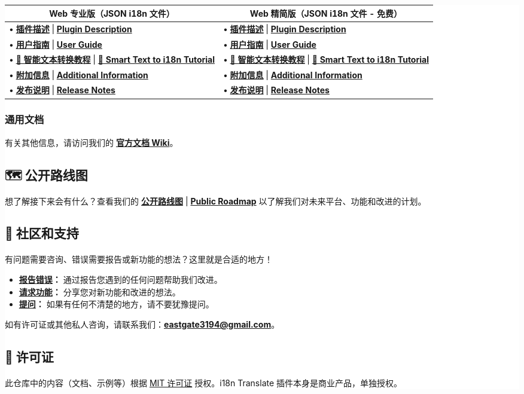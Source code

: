 | **Web 专业版**（JSON i18n 文件） | **Web 精简版**（JSON i18n 文件 - 免费） |
|----------------------------|------------------------------|
| • **[插件描述](docs/web-plugin/description.zh.md)** \| **[Plugin Description](docs/web-plugin/description.md)** | • **[插件描述](docs/web-lite-plugin/description.zh.md)** \| **[Plugin Description](docs/web-lite-plugin/description.md)** |
| • **[用户指南](docs/web-plugin/user-guide.zh.md)** \| **[User Guide](docs/web-plugin/user-guide.md)** | • **[用户指南](docs/web-lite-plugin/user-guide.zh.md)** \| **[User Guide](docs/web-lite-plugin/user-guide.md)** |
| • **[🎯 智能文本转换教程](docs/web-plugin/smart-text-to-i18n-tutorial.zh.md)** \| **[🎯 Smart Text to i18n Tutorial](docs/web-plugin/smart-text-to-i18n-tutorial.md)** | • **[🎯 智能文本转换教程](docs/web-lite-plugin/smart-text-to-i18n-tutorial.zh.md)** \| **[🎯 Smart Text to i18n Tutorial](docs/web-lite-plugin/smart-text-to-i18n-tutorial.md)** |
| • **[附加信息](docs/web-plugin/additional-information.zh.md)** \| **[Additional Information](docs/web-plugin/additional-information.md)** | • **[附加信息](docs/web-lite-plugin/additional-information.zh.md)** \| **[Additional Information](docs/web-lite-plugin/additional-information.md)** |
| • **[发布说明](docs/web-plugin/release-notes.zh.md)** \| **[Release Notes](docs/web-plugin/release-notes.md)** | • **[发布说明](docs/web-lite-plugin/release-notes.zh.md)** \| **[Release Notes](docs/web-lite-plugin/release-notes.md)** |

### 通用文档

有关其他信息，请访问我们的 **[官方文档 Wiki](https://github.com/eastgatedev/i18n-translate-community/wiki)**。

## 🗺️ 公开路线图

想了解接下来会有什么？查看我们的 **[公开路线图](roadmap.zh.md)** | **[Public Roadmap](roadmap.md)** 以了解我们对未来平台、功能和改进的计划。

## 💬 社区和支持

有问题需要咨询、错误需要报告或新功能的想法？这里就是合适的地方！

*   **[报告错误](https://github.com/eastgatedev/i18n-translate-community/issues/new?template=bug_report.md&labels=bug)：** 通过报告您遇到的任何问题帮助我们改进。
*   **[请求功能](https://github.com/eastgatedev/i18n-translate-community/issues/new?template=feature_request.md&labels=enhancement)：** 分享您对新功能和改进的想法。
*   **[提问](https://github.com/eastgatedev/i18n-translate-community/issues/new)：** 如果有任何不清楚的地方，请不要犹豫提问。

如有许可证或其他私人咨询，请联系我们：**eastgate3194@gmail.com**。

## 📄 许可证

此仓库中的内容（文档、示例等）根据 [MIT 许可证](LICENSE) 授权。i18n Translate 插件本身是商业产品，单独授权。
